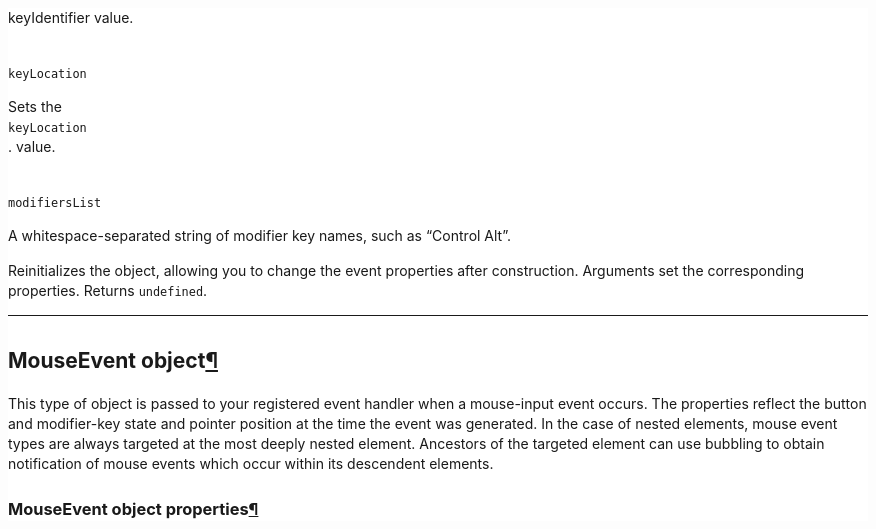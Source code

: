 <span>keyIdentifier</span>
</code> value.</p>
</td>
</tr>
<tr>
<td>
<p>
<code>
<span>keyLocation</span>
</code>
</p>
</td>
<td>
<p>Sets the <code>
<span>keyLocation</span>
</code>. value.</p>
</td>
</tr>
<tr>
<td>
<p>
<code>
<span>modifiersList</span>
</code>
</p>
</td>
<td>
<p>A whitespace-separated string of modifier key names, such as “Control Alt”.</p>
</td>
</tr>
</tbody>
</table>

Reinitializes the object, allowing you to change the event properties after construction. Arguments set the corresponding properties. Returns `undefined`.

___

## MouseEvent object[¶](https://extendscript.docsforadobe.dev/user-interface-tools/event-handling.html#mouseevent-object "Permalink to this headline")

This type of object is passed to your registered event handler when a mouse-input event occurs. The properties reflect the button and modifier-key state and pointer position at the time the event was generated. In the case of nested elements, mouse event types are always targeted at the most deeply nested element. Ancestors of the targeted element can use bubbling to obtain notification of mouse events which occur within its descendent elements.

### MouseEvent object properties[¶](https://extendscript.docsforadobe.dev/user-interface-tools/event-handling.html#mouseevent-object-properties "Permalink to this headline")
